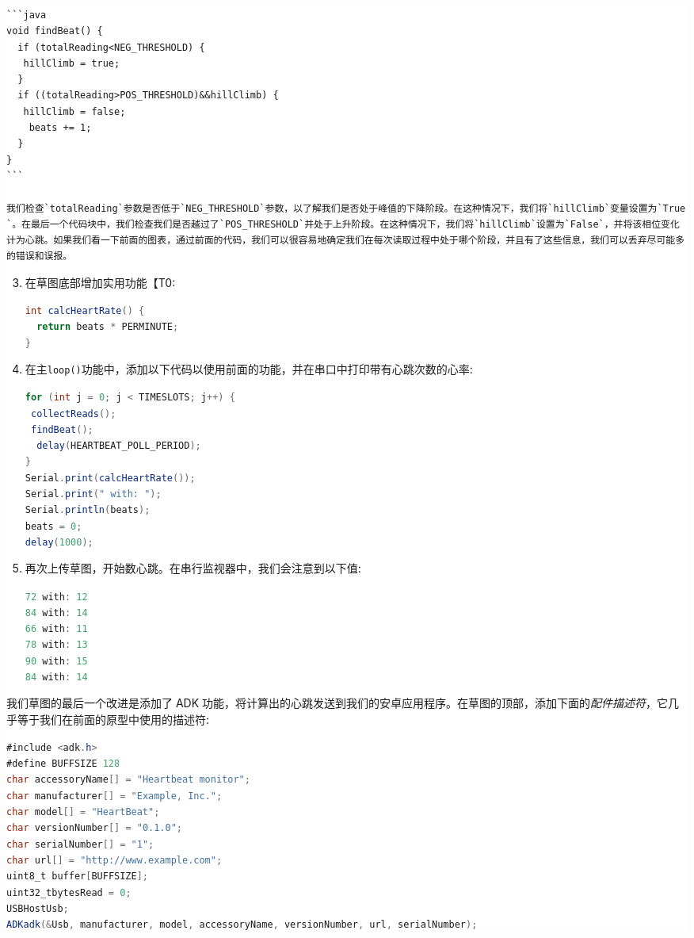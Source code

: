     ```java
    void findBeat() {
      if (totalReading<NEG_THRESHOLD) {
       hillClimb = true;
      }
      if ((totalReading>POS_THRESHOLD)&&hillClimb) {
       hillClimb = false;
        beats += 1;
      }
    }
    ```

    我们检查`totalReading`参数是否低于`NEG_THRESHOLD`参数，以了解我们是否处于峰值的下降阶段。在这种情况下，我们将`hillClimb`变量设置为`True`。在最后一个代码块中，我们检查我们是否越过了`POS_THRESHOLD`并处于上升阶段。在这种情况下，我们将`hillClimb`设置为`False`，并将该相位变化计为心跳。如果我们看一下前面的图表，通过前面的代码，我们可以很容易地确定我们在每次读取过程中处于哪个阶段，并且有了这些信息，我们可以丢弃尽可能多的错误和误报。

3.  在草图底部增加实用功能【T0:

    ```java
    int calcHeartRate() {
      return beats * PERMINUTE;
    }
    ```

4.  在主`loop()`功能中，添加以下代码以使用前面的功能，并在串口中打印带有心跳次数的心率:

    ```java
    for (int j = 0; j < TIMESLOTS; j++) {
     collectReads();
     findBeat();
      delay(HEARTBEAT_POLL_PERIOD);
    }
    Serial.print(calcHeartRate());
    Serial.print(" with: ");
    Serial.println(beats);
    beats = 0;
    delay(1000);
    ```

5.  再次上传草图，开始数心跳。在串行监视器中，我们会注意到以下值:

    ```java
    72 with: 12
    84 with: 14
    66 with: 11
    78 with: 13
    90 with: 15
    84 with: 14
    ```

我们草图的最后一个改进是添加了 ADK 功能，将计算出的心跳发送到我们的安卓应用程序。在草图的顶部，添加下面的*配件描述符*，它几乎等于我们在前面的原型中使用的描述符:

```java
#include <adk.h>
#define BUFFSIZE 128
char accessoryName[] = "Heartbeat monitor";
char manufacturer[] = "Example, Inc.";
char model[] = "HeartBeat";
char versionNumber[] = "0.1.0";
char serialNumber[] = "1";
char url[] = "http://www.example.com";
uint8_t buffer[BUFFSIZE];
uint32_tbytesRead = 0;
USBHostUsb;
ADKadk(&Usb, manufacturer, model, accessoryName, versionNumber, url, serialNumber);
```
